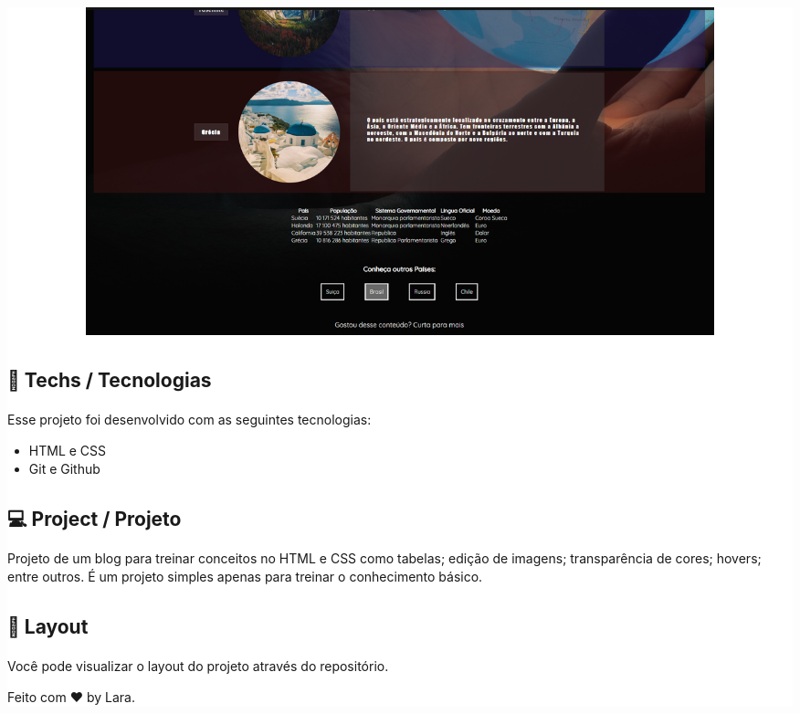 <p align="center">
  <img alt="Scroll page2" src="/src/assets/finalizado3.png" width="80%">
</p>


## 🚀 Techs / Tecnologias

Esse projeto foi desenvolvido com as seguintes tecnologias:

- HTML e CSS
- Git e Github

## 💻 Project / Projeto

Projeto de um blog para treinar conceitos no HTML e CSS como tabelas; edição de imagens; transparência de cores; hovers; entre outros. É um projeto simples apenas para treinar o conhecimento básico. 

## 🔖 Layout

Você pode visualizar o layout do projeto através do repositório. 


Feito com ♥ by Lara.